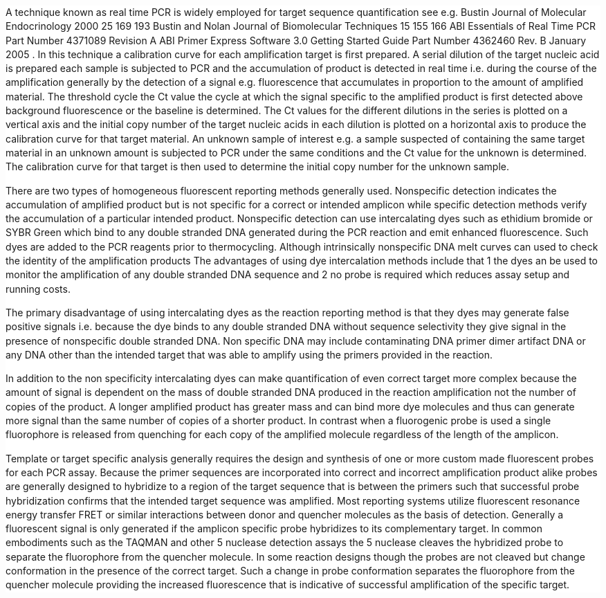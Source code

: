 A technique known as real time PCR is widely employed for target sequence quantification see e.g. Bustin Journal of Molecular Endocrinology 2000 25 169 193 Bustin and Nolan Journal of Biomolecular Techniques 15 155 166 ABI Essentials of Real Time PCR Part Number 4371089 Revision A ABI Primer Express Software 3.0 Getting Started Guide Part Number 4362460 Rev. B January 2005 . In this technique a calibration curve for each amplification target is first prepared. A serial dilution of the target nucleic acid is prepared each sample is subjected to PCR and the accumulation of product is detected in real time i.e. during the course of the amplification generally by the detection of a signal e.g. fluorescence that accumulates in proportion to the amount of amplified material. The threshold cycle the Ct value the cycle at which the signal specific to the amplified product is first detected above background fluorescence or the baseline is determined. The Ct values for the different dilutions in the series is plotted on a vertical axis and the initial copy number of the target nucleic acids in each dilution is plotted on a horizontal axis to produce the calibration curve for that target material. An unknown sample of interest e.g. a sample suspected of containing the same target material in an unknown amount is subjected to PCR under the same conditions and the Ct value for the unknown is determined. The calibration curve for that target is then used to determine the initial copy number for the unknown sample.

There are two types of homogeneous fluorescent reporting methods generally used. Nonspecific detection indicates the accumulation of amplified product but is not specific for a correct or intended amplicon while specific detection methods verify the accumulation of a particular intended product. Nonspecific detection can use intercalating dyes such as ethidium bromide or SYBR Green which bind to any double stranded DNA generated during the PCR reaction and emit enhanced fluorescence. Such dyes are added to the PCR reagents prior to thermocycling. Although intrinsically nonspecific DNA melt curves can used to check the identity of the amplification products The advantages of using dye intercalation methods include that 1 the dyes an be used to monitor the amplification of any double stranded DNA sequence and 2 no probe is required which reduces assay setup and running costs.

The primary disadvantage of using intercalating dyes as the reaction reporting method is that they dyes may generate false positive signals i.e. because the dye binds to any double stranded DNA without sequence selectivity they give signal in the presence of nonspecific double stranded DNA. Non specific DNA may include contaminating DNA primer dimer artifact DNA or any DNA other than the intended target that was able to amplify using the primers provided in the reaction.

In addition to the non specificity intercalating dyes can make quantification of even correct target more complex because the amount of signal is dependent on the mass of double stranded DNA produced in the reaction amplification not the number of copies of the product. A longer amplified product has greater mass and can bind more dye molecules and thus can generate more signal than the same number of copies of a shorter product. In contrast when a fluorogenic probe is used a single fluorophore is released from quenching for each copy of the amplified molecule regardless of the length of the amplicon.

Template or target specific analysis generally requires the design and synthesis of one or more custom made fluorescent probes for each PCR assay. Because the primer sequences are incorporated into correct and incorrect amplification product alike probes are generally designed to hybridize to a region of the target sequence that is between the primers such that successful probe hybridization confirms that the intended target sequence was amplified. Most reporting systems utilize fluorescent resonance energy transfer FRET or similar interactions between donor and quencher molecules as the basis of detection. Generally a fluorescent signal is only generated if the amplicon specific probe hybridizes to its complementary target. In common embodiments such as the TAQMAN and other 5 nuclease detection assays the 5 nuclease cleaves the hybridized probe to separate the fluorophore from the quencher molecule. In some reaction designs though the probes are not cleaved but change conformation in the presence of the correct target. Such a change in probe conformation separates the fluorophore from the quencher molecule providing the increased fluorescence that is indicative of successful amplification of the specific target.
